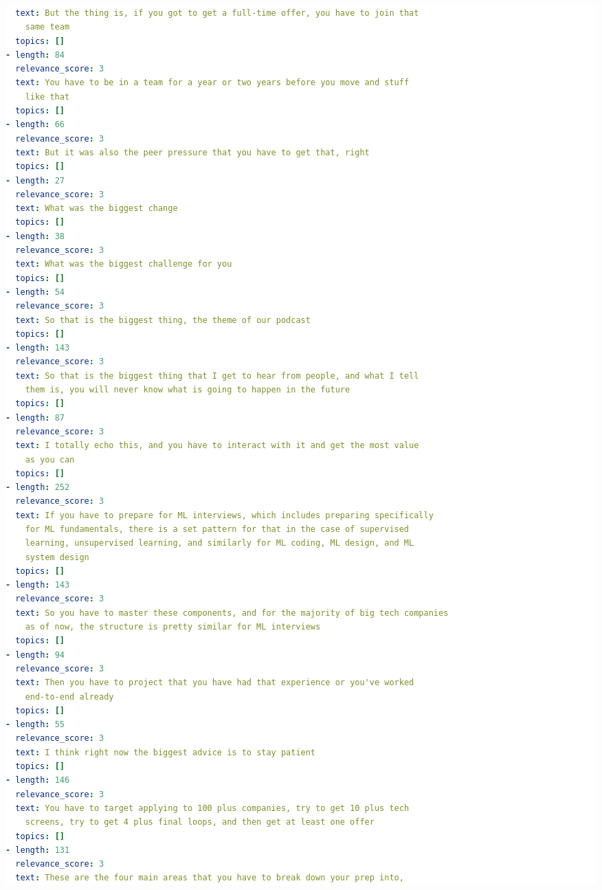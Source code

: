 ```yaml
  text: But the thing is, if you got to get a full-time offer, you have to join that
    same team
  topics: []
- length: 84
  relevance_score: 3
  text: You have to be in a team for a year or two years before you move and stuff
    like that
  topics: []
- length: 66
  relevance_score: 3
  text: But it was also the peer pressure that you have to get that, right
  topics: []
- length: 27
  relevance_score: 3
  text: What was the biggest change
  topics: []
- length: 38
  relevance_score: 3
  text: What was the biggest challenge for you
  topics: []
- length: 54
  relevance_score: 3
  text: So that is the biggest thing, the theme of our podcast
  topics: []
- length: 143
  relevance_score: 3
  text: So that is the biggest thing that I get to hear from people, and what I tell
    them is, you will never know what is going to happen in the future
  topics: []
- length: 87
  relevance_score: 3
  text: I totally echo this, and you have to interact with it and get the most value
    as you can
  topics: []
- length: 252
  relevance_score: 3
  text: If you have to prepare for ML interviews, which includes preparing specifically
    for ML fundamentals, there is a set pattern for that in the case of supervised
    learning, unsupervised learning, and similarly for ML coding, ML design, and ML
    system design
  topics: []
- length: 143
  relevance_score: 3
  text: So you have to master these components, and for the majority of big tech companies
    as of now, the structure is pretty similar for ML interviews
  topics: []
- length: 94
  relevance_score: 3
  text: Then you have to project that you have had that experience or you've worked
    end-to-end already
  topics: []
- length: 55
  relevance_score: 3
  text: I think right now the biggest advice is to stay patient
  topics: []
- length: 146
  relevance_score: 3
  text: You have to target applying to 100 plus companies, try to get 10 plus tech
    screens, try to get 4 plus final loops, and then get at least one offer
  topics: []
- length: 131
  relevance_score: 3
  text: These are the four main areas that you have to break down your prep into,
```